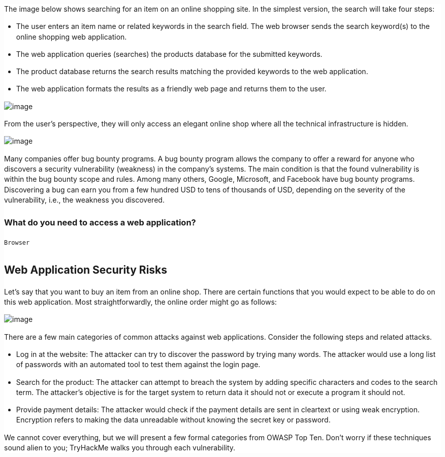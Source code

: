 The image below shows searching for an item on an online shopping site. In the simplest version, the search will take four steps:

- The user enters an item name or related keywords in the search field. The web browser sends the search keyword(s) to the online shopping web application.

- The web application queries (searches) the products database for the submitted keywords.

- The product database returns the search results matching the provided keywords to the web application.

- The web application formats the results as a friendly web page and returns them to the user.

![image](https://github.com/zs0b/zs0b.github.io/assets/118095276/490cba24-fe6f-4cb5-ae74-dca27b45034b)

From the user’s perspective, they will only access an elegant online shop where all the technical infrastructure is hidden.

![image](https://github.com/zs0b/zs0b.github.io/assets/118095276/5759057b-6729-4bb6-84a8-3f44a3014fa0)

Many companies offer bug bounty programs. A bug bounty program allows the company to offer a reward for anyone who discovers a security vulnerability (weakness) in the company’s systems. The main condition is that the found vulnerability is within the bug bounty scope and rules. Among many others, Google, Microsoft, and Facebook have bug bounty programs. Discovering a bug can earn you from a few hundred USD to tens of thousands of USD, depending on the severity of the vulnerability, i.e., the weakness you discovered.

### What do you need to access a web application?

`Browser`

## Web Application Security Risks

Let’s say that you want to buy an item from an online shop. There are certain functions that you would expect to be able to do on this web application. Most straightforwardly, the online order might go as follows:

![image](https://github.com/zs0b/zs0b.github.io/assets/118095276/cae8bba6-5d58-495a-9901-0aead4a8cc7b)

There are a few main categories of common attacks against web applications. Consider the following steps and related attacks.

- Log in at the website: The attacker can try to discover the password by trying many words. The attacker would use a long list of passwords with an automated tool to test them against the login page.

- Search for the product: The attacker can attempt to breach the system by adding specific characters and codes to the search term. The attacker’s objective is for the target system to return data it should not or execute a program it should not.

- Provide payment details: The attacker would check if the payment details are sent in cleartext or using weak encryption. Encryption refers to making the data unreadable without knowing the secret key or password.

We cannot cover everything, but we will present a few formal categories from OWASP Top Ten. Don’t worry if these techniques sound alien to you; TryHackMe walks you through each vulnerability.
